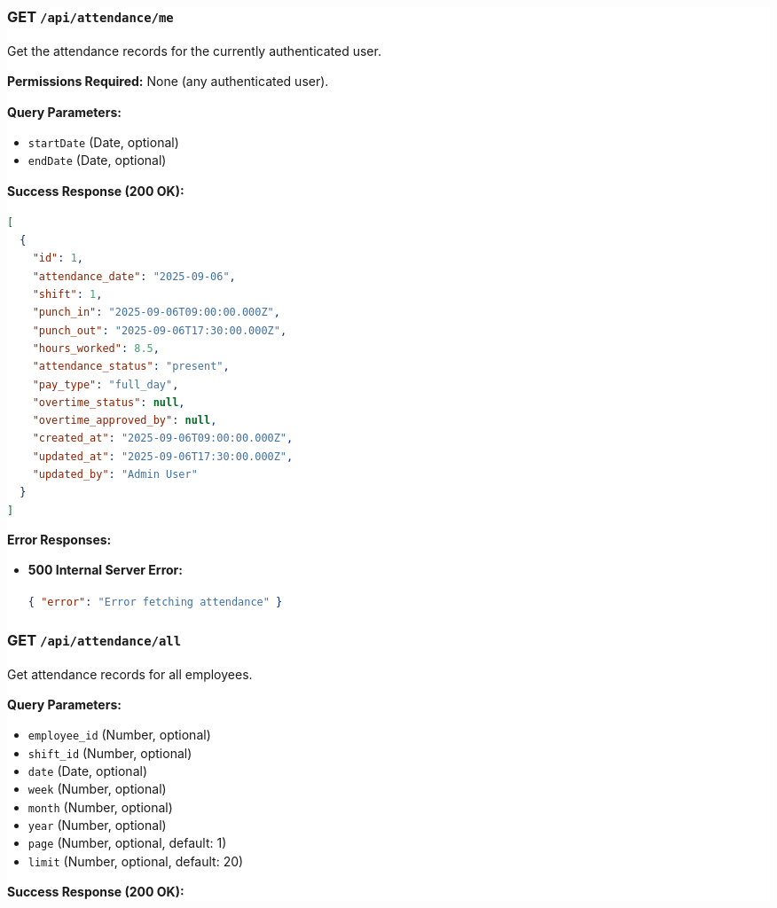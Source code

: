 ### GET `/api/attendance/me`

Get the attendance records for the currently authenticated user.

**Permissions Required:** None (any authenticated user).

**Query Parameters:**

  * `startDate` (Date, optional)
  * `endDate` (Date, optional)

**Success Response (200 OK):**

```json
[
  {
    "id": 1,
    "attendance_date": "2025-09-06",
    "shift": 1,
    "punch_in": "2025-09-06T09:00:00.000Z",
    "punch_out": "2025-09-06T17:30:00.000Z",
    "hours_worked": 8.5,
    "attendance_status": "present",
    "pay_type": "full_day",
    "overtime_status": null,
    "overtime_approved_by": null,
    "created_at": "2025-09-06T09:00:00.000Z",
    "updated_at": "2025-09-06T17:30:00.000Z",
    "updated_by": "Admin User"
  }
]
```

**Error Responses:**

  * **500 Internal Server Error:**
    ```json
    { "error": "Error fetching attendance" }
    ```

### GET `/api/attendance/all`

Get attendance records for all employees.

**Query Parameters:**

  * `employee_id` (Number, optional)
  * `shift_id` (Number, optional)
  * `date` (Date, optional)
  * `week` (Number, optional)
  * `month` (Number, optional)
  * `year` (Number, optional)
  * `page` (Number, optional, default: 1)
  * `limit` (Number, optional, default: 20)

**Success Response (200 OK):**
